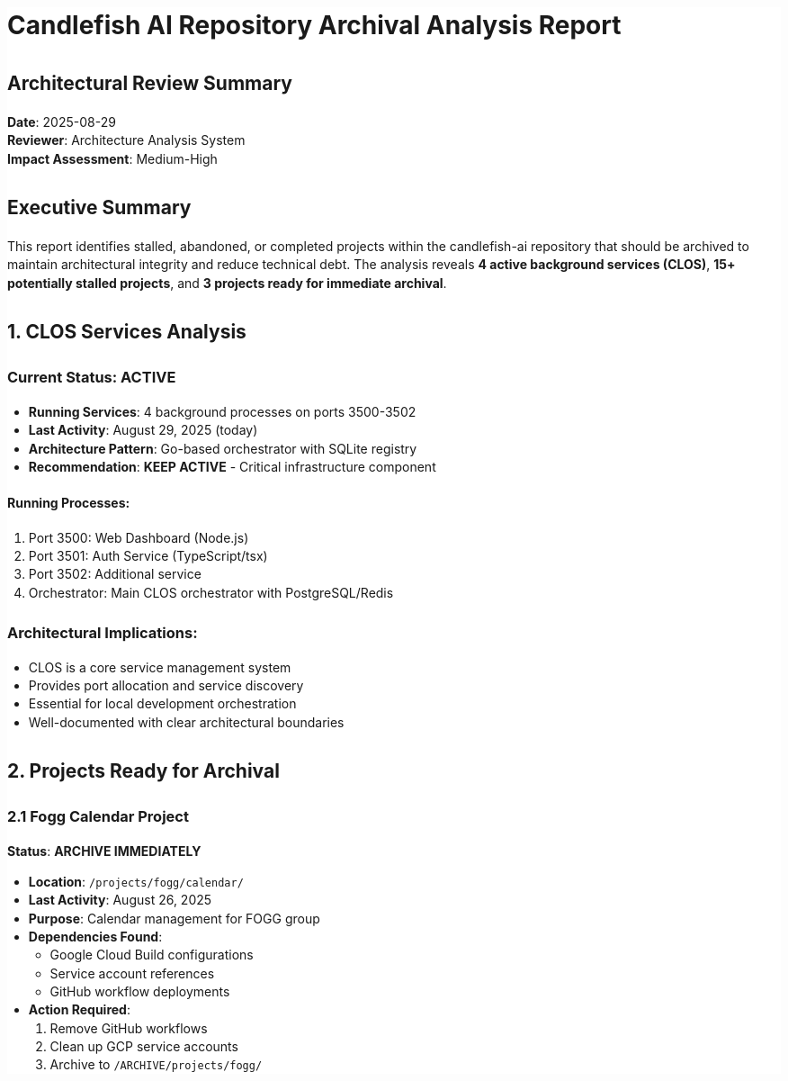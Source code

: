 # Candlefish AI Repository Archival Analysis Report

## Architectural Review Summary
**Date**: 2025-08-29  
**Reviewer**: Architecture Analysis System  
**Impact Assessment**: Medium-High  

## Executive Summary

This report identifies stalled, abandoned, or completed projects within the candlefish-ai repository that should be archived to maintain architectural integrity and reduce technical debt. The analysis reveals **4 active background services (CLOS)**, **15+ potentially stalled projects**, and **3 projects ready for immediate archival**.

## 1. CLOS Services Analysis

### Current Status: **ACTIVE** 
- **Running Services**: 4 background processes on ports 3500-3502
- **Last Activity**: August 29, 2025 (today)
- **Architecture Pattern**: Go-based orchestrator with SQLite registry
- **Recommendation**: **KEEP ACTIVE** - Critical infrastructure component

#### Running Processes:
1. Port 3500: Web Dashboard (Node.js)
2. Port 3501: Auth Service (TypeScript/tsx)
3. Port 3502: Additional service
4. Orchestrator: Main CLOS orchestrator with PostgreSQL/Redis

### Architectural Implications:
- CLOS is a core service management system
- Provides port allocation and service discovery
- Essential for local development orchestration
- Well-documented with clear architectural boundaries

## 2. Projects Ready for Archival

### 2.1 Fogg Calendar Project
**Status**: **ARCHIVE IMMEDIATELY**
- **Location**: `/projects/fogg/calendar/`
- **Last Activity**: August 26, 2025
- **Purpose**: Calendar management for FOGG group
- **Dependencies Found**: 
  - Google Cloud Build configurations
  - Service account references
  - GitHub workflow deployments
- **Action Required**: 
  1. Remove GitHub workflows
  2. Clean up GCP service accounts
  3. Archive to `/ARCHIVE/projects/fogg/`
